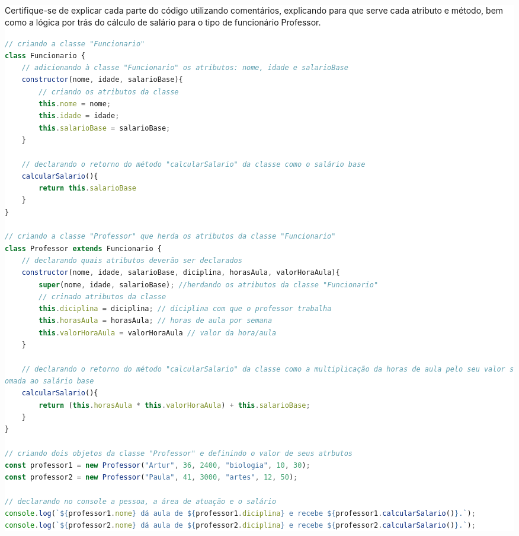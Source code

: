 Certifique-se de explicar cada parte do código utilizando comentários, explicando para que serve cada atributo e método, bem como a lógica por trás do cálculo de salário para o tipo de funcionário Professor.

```javascript
// criando a classe "Funcionario"
class Funcionario {
    // adicionando à classe "Funcionario" os atributos: nome, idade e salarioBase
    constructor(nome, idade, salarioBase){
        // criando os atributos da classe 
        this.nome = nome;
        this.idade = idade;
        this.salarioBase = salarioBase;
    }

    // declarando o retorno do método "calcularSalario" da classe como o salário base
    calcularSalario(){
        return this.salarioBase
    }
}

// criando a classe "Professor" que herda os atributos da classe "Funcionario"
class Professor extends Funcionario {
    // declarando quais atributos deverão ser declarados 
    constructor(nome, idade, salarioBase, diciplina, horasAula, valorHoraAula){
        super(nome, idade, salarioBase); //herdando os atributos da classe "Funcionario"
        // crinado atributos da classe 
        this.diciplina = diciplina; // diciplina com que o professor trabalha
        this.horasAula = horasAula; // horas de aula por semana 
        this.valorHoraAula = valorHoraAula // valor da hora/aula
    }

    // declarando o retorno do método "calcularSalario" da classe como a multiplicação da horas de aula pelo seu valor somada ao salário base 
    calcularSalario(){
        return (this.horasAula * this.valorHoraAula) + this.salarioBase;
    }
}

// criando dois objetos da classe "Professor" e definindo o valor de seus atrbutos
const professor1 = new Professor("Artur", 36, 2400, "biologia", 10, 30);
const professor2 = new Professor("Paula", 41, 3000, "artes", 12, 50);

// declarando no console a pessoa, a área de atuação e o salário
console.log(`${professor1.nome} dá aula de ${professor1.diciplina} e recebe ${professor1.calcularSalario()}.`);
console.log(`${professor2.nome} dá aula de ${professor2.diciplina} e recebe ${professor2.calcularSalario()}.`);
```